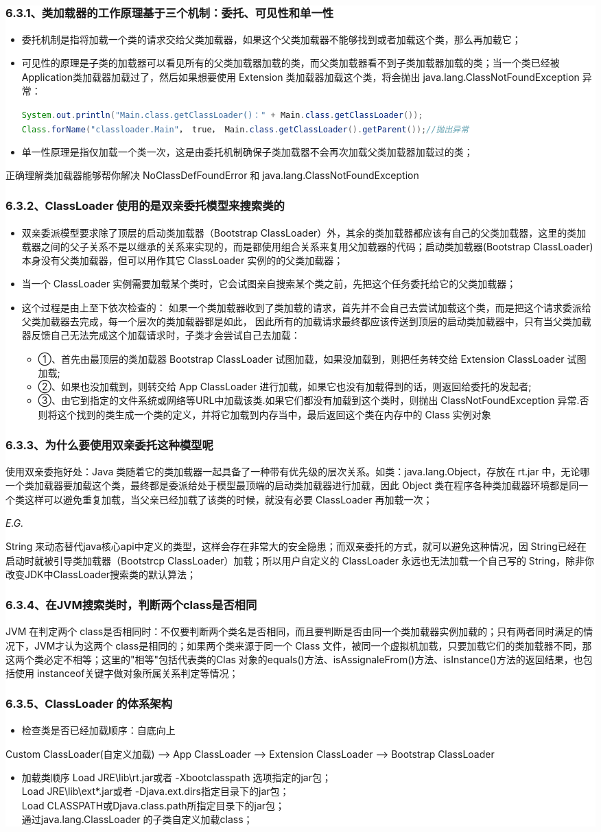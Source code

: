 ### 6.3.1、类加载器的工作原理基于三个机制：委托、可见性和单一性

- 委托机制是指将加载一个类的请求交给父类加载器，如果这个父类加载器不能够找到或者加载这个类，那么再加载它；

- 可见性的原理是子类的加载器可以看见所有的父类加载器加载的类，而父类加载器看不到子类加载器加载的类；当一个类已经被Application类加载器加载过了，然后如果想要使用 Extension 类加载器加载这个类，将会抛出 java.lang.ClassNotFoundException 异常：
	```java
	System.out.println("Main.class.getClassLoader()：" + Main.class.getClassLoader());
	Class.forName("classloader.Main"， true， Main.class.getClassLoader().getParent());//抛出异常
	```
- 单一性原理是指仅加载一个类一次，这是由委托机制确保子类加载器不会再次加载父类加载器加载过的类；

正确理解类加载器能够帮你解决 NoClassDefFoundError 和 java.lang.ClassNotFoundException

### 6.3.2、ClassLoader 使用的是双亲委托模型来搜索类的

- 双亲委派模型要求除了顶层的启动类加载器（Bootstrap ClassLoader）外，其余的类加载器都应该有自己的父类加载器，这里的类加载器之间的父子关系不是以继承的关系来实现的，而是都使用组合关系来复用父加载器的代码；启动类加载器(Bootstrap ClassLoader)本身没有父类加载器，但可以用作其它 ClassLoader 实例的的父类加载器；

- 当一个 ClassLoader 实例需要加载某个类时，它会试图亲自搜索某个类之前，先把这个任务委托给它的父类加载器；

- 这个过程是由上至下依次检查的：
	如果一个类加载器收到了类加载的请求，首先并不会自己去尝试加载这个类，而是把这个请求委派给父类加载器去完成，每一个层次的类加载器都是如此，
	因此所有的加载请求最终都应该传送到顶层的启动类加载器中，只有当父类加载器反馈自己无法完成这个加载请求时，子类才会尝试自己去加载：

	- ①、首先由最顶层的类加载器 Bootstrap ClassLoader 试图加载，如果没加载到，则把任务转交给 Extension ClassLoader 试图加载;
	- ②、如果也没加载到，则转交给 App ClassLoader 进行加载，如果它也没有加载得到的话，则返回给委托的发起者;
	- ③、由它到指定的文件系统或网络等URL中加载该类.如果它们都没有加载到这个类时，则抛出 ClassNotFoundException 异常.否则将这个找到的类生成一个类的定义，并将它加载到内存当中，最后返回这个类在内存中的 Class 实例对象

### 6.3.3、为什么要使用双亲委托这种模型呢

使用双亲委拖好处：Java 类随着它的类加载器一起具备了一种带有优先级的层次关系。如类：java.lang.Object，存放在 rt.jar 中，无论哪一个类加载器要加载这个类，最终都是委派给处于模型最顶端的启动类加载器进行加载，因此 Object 类在程序各种类加载器环境都是同一个类这样可以避免重复加载，当父亲已经加载了该类的时候，就没有必要 ClassLoader 再加载一次；

*E.G.*

String 来动态替代java核心api中定义的类型，这样会存在非常大的安全隐患；而双亲委托的方式，就可以避免这种情况，因 String已经在启动时就被引导类加载器（Bootstrcp ClassLoader）加载；所以用户自定义的 ClassLoader 永远也无法加载一个自己写的 String，除非你改变JDK中ClassLoader搜索类的默认算法；

### 6.3.4、在JVM搜索类时，判断两个class是否相同

JVM 在判定两个 class是否相同时：不仅要判断两个类名是否相同，而且要判断是否由同一个类加载器实例加载的；只有两者同时满足的情况下，JVM才认为这两个 class是相同的；如果两个类来源于同一个 Class 文件，被同一个虚拟机加载，只要加载它们的类加载器不同，那这两个类必定不相等；这里的"相等"包括代表类的Clas 对象的equals()方法、isAssignaleFrom()方法、isInstance()方法的返回结果，也包括使用 instanceof关键字做对象所属关系判定等情况；

### 6.3.5、ClassLoader 的体系架构

- 检查类是否已经加载顺序：自底向上<br>

Custom ClassLoader(自定义加载) --> App ClassLoader --> Extension ClassLoader --> Bootstrap ClassLoader

- 加载类顺序
	Load JRE\lib\rt.jar或者 -Xbootclasspath 选项指定的jar包；<br>
	Load JRE\lib\ext\*.jar或者 -Djava.ext.dirs指定目录下的jar包；<br>
	Load CLASSPATH或Djava.class.path所指定目录下的jar包；<br>
	通过java.lang.ClassLoader 的子类自定义加载class；	
